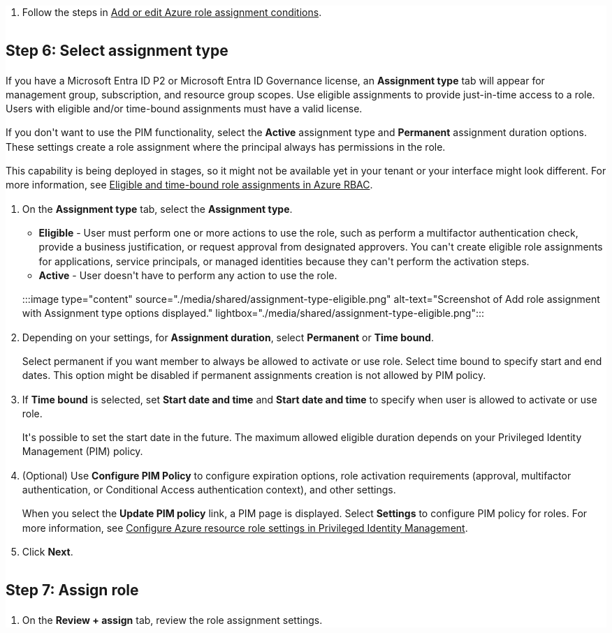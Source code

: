 1. Follow the steps in [Add or edit Azure role assignment conditions](conditions-role-assignments-portal.md#step-3-review-basics).

## Step 6: Select assignment type

If you have a Microsoft Entra ID P2 or Microsoft Entra ID Governance license, an **Assignment type** tab will appear for management group, subscription, and resource group scopes. Use eligible assignments to provide just-in-time access to a role. Users with eligible and/or time-bound assignments must have a valid license.

If you don't want to use the PIM functionality, select the **Active** assignment type and **Permanent** assignment duration options. These settings create a role assignment where the principal always has permissions in the role.

This capability is being deployed in stages, so it might not be available yet in your tenant or your interface might look different. For more information, see [Eligible and time-bound role assignments in Azure RBAC](././pim-integration.md).

1. On the **Assignment type** tab, select the **Assignment type**.

   - **Eligible** - User must perform one or more actions to use the role, such as perform a multifactor authentication check, provide a business justification, or request approval from designated approvers. You can't create eligible role assignments for applications, service principals, or managed identities because they can't perform the activation steps.
   - **Active** -  User doesn't have to perform any action to use the role.

   :::image type="content" source="./media/shared/assignment-type-eligible.png" alt-text="Screenshot of Add role assignment with Assignment type options displayed." lightbox="./media/shared/assignment-type-eligible.png":::

1. Depending on your settings, for **Assignment duration**, select **Permanent** or **Time bound**.

   Select permanent if you want member to always be allowed to activate or use role. Select time bound to specify start and end dates. This option might be disabled if permanent assignments creation is not allowed by PIM policy.

1. If **Time bound** is selected, set **Start date and time** and **Start date and time** to specify when user is allowed to activate or use role.

   It's possible to set the start date in the future. The maximum allowed eligible duration depends on your Privileged Identity Management (PIM) policy.

1. (Optional) Use **Configure PIM Policy** to configure expiration options, role activation requirements (approval, multifactor authentication, or Conditional Access authentication context), and other settings.

   When you select the **Update PIM policy** link, a PIM page is displayed. Select **Settings** to configure PIM policy for roles. For more information, see [Configure Azure resource role settings in Privileged Identity Management](/entra/id-governance/privileged-identity-management/pim-resource-roles-configure-role-settings).

1. Click **Next**.

## Step 7: Assign role

1. On the **Review + assign** tab, review the role assignment settings.
